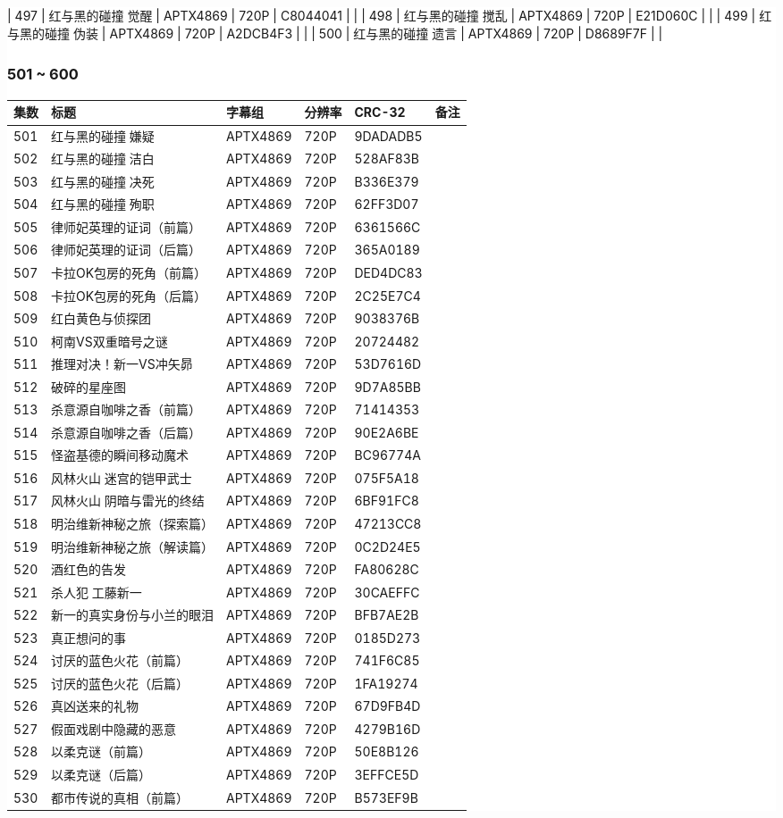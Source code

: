 | 497 | 红与黑的碰撞 觉醒 | APTX4869 | 720P | C8044041 | |
| 498 | 红与黑的碰撞 搅乱 | APTX4869 | 720P | E21D060C | |
| 499 | 红与黑的碰撞 伪装 | APTX4869 | 720P | A2DCB4F3 | |
| 500 | 红与黑的碰撞 遗言 | APTX4869 | 720P | D8689F7F | |

### 501 ~ 600

| 集数 | 标题 | 字幕组 | 分辨率 | CRC-32 | 备注 |
| :-- | :-- | :-- | :-- | :-- | :-- |
| 501 | 红与黑的碰撞 嫌疑 | APTX4869 | 720P | 9DADADB5 | |
| 502 | 红与黑的碰撞 洁白 | APTX4869 | 720P | 528AF83B | |
| 503 | 红与黑的碰撞 决死 | APTX4869 | 720P | B336E379 | |
| 504 | 红与黑的碰撞 殉职 | APTX4869 | 720P | 62FF3D07 | |
| 505 | 律师妃英理的证词（前篇） | APTX4869 | 720P | 6361566C | |
| 506 | 律师妃英理的证词（后篇） | APTX4869 | 720P | 365A0189 | |
| 507 | 卡拉OK包房的死角（前篇） | APTX4869 | 720P | DED4DC83 | |
| 508 | 卡拉OK包房的死角（后篇） | APTX4869 | 720P | 2C25E7C4 | |
| 509 | 红白黄色与侦探团 | APTX4869 | 720P | 9038376B | |
| 510 | 柯南VS双重暗号之谜 | APTX4869 | 720P | 20724482 | |
| 511 | 推理对决！新一VS冲矢昴 | APTX4869 | 720P | 53D7616D | |
| 512 | 破碎的星座图 | APTX4869 | 720P | 9D7A85BB | |
| 513 | 杀意源自咖啡之香（前篇） | APTX4869 | 720P | 71414353 | |
| 514 | 杀意源自咖啡之香（后篇） | APTX4869 | 720P | 90E2A6BE | |
| 515 | 怪盗基德的瞬间移动魔术 <Badge text="1h" /> | APTX4869 | 720P | BC96774A | |
| 516 | 风林火山 迷宫的铠甲武士 <Badge text="1h" /> | APTX4869 | 720P | 075F5A18 | |
| 517 | 风林火山 阴暗与雷光的终结 | APTX4869 | 720P | 6BF91FC8 | |
| 518 | 明治维新神秘之旅（探索篇） | APTX4869 | 720P | 47213CC8 | |
| 519 | 明治维新神秘之旅（解读篇） | APTX4869 | 720P | 0C2D24E5 | |
| 520 | 酒红色的告发 | APTX4869 | 720P | FA80628C | |
| 521 | 杀人犯 工藤新一 <Badge text="1h" /> | APTX4869 | 720P | 30CAEFFC | |
| 522 | 新一的真实身份与小兰的眼泪 <Badge text="1h" /> | APTX4869 | 720P | BFB7AE2B | |
| 523 | 真正想问的事 | APTX4869 | 720P | 0185D273 | |
| 524 | 讨厌的蓝色火花（前篇） | APTX4869 | 720P | 741F6C85 | |
| 525 | 讨厌的蓝色火花（后篇） | APTX4869 | 720P | 1FA19274 | |
| 526 | 真凶送来的礼物 | APTX4869 | 720P | 67D9FB4D | |
| 527 | 假面戏剧中隐藏的恶意 | APTX4869 | 720P | 4279B16D | |
| 528 | 以柔克谜（前篇） | APTX4869 | 720P | 50E8B126 | |
| 529 | 以柔克谜（后篇） | APTX4869 | 720P | 3EFFCE5D | |
| 530 | 都市传说的真相（前篇） | APTX4869 | 720P | B573EF9B | |